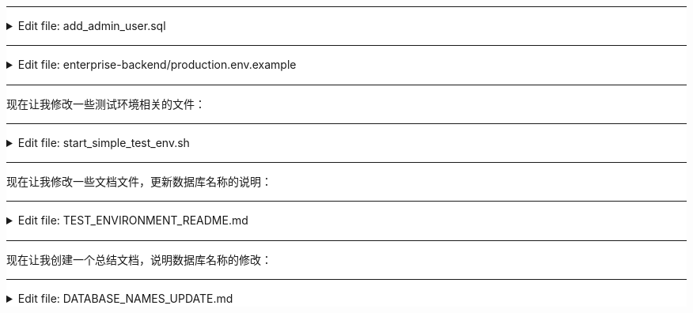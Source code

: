 
---

<details><summary>Edit file: add_admin_user.sql</summary></details>

---

<details><summary>Edit file: enterprise-backend/production.env.example</summary></details>

---

现在让我修改一些测试环境相关的文件：


---

<details><summary>Edit file: start_simple_test_env.sh</summary></details>

---

现在让我修改一些文档文件，更新数据库名称的说明：


---

<details><summary>Edit file: TEST_ENVIRONMENT_README.md</summary></details>

---

现在让我创建一个总结文档，说明数据库名称的修改：


---

<details><summary>Edit file: DATABASE_NAMES_UPDATE.md</summary>

创建一个新文档，总结数据库名称的修改情况

**Chunk 1**
Lines added: 179, lines removed: 1

```diff
@@ -1,1 +1,179 @@
- 
+ # 数据库名称修改总结
+ 
+ ## 修改概述
+ 
+ 根据用户要求，已将不同环境的数据库名称进行修改，以便更好地区分开发、测试和生产环境：
+ 
+ | 环境 | 原数据库名 | 新数据库名 |
+ |------|------------|------------|
+ | 开发环境 | `enterprise` | `enterprise_dev` |
+ | 测试环境 | `enterprise_test_db` | `enterprise_test` |
+ | 生产环境 | `enterprise_db` | `enterprise_prod` |
+ 
+ ## 已修改的文件
+ 
+ ### 核心配置文件
+ 
+ 1. **`enterprise-backend/app/database.py`**
+    - 修改了默认数据库URL配置
+    - 开发环境：`enterprise` → `enterprise_dev`
+    - 生产环境：`enterprise_db` → `enterprise_prod`
+ 
+ 2. **`enterprise-backend/dev.env`**
+    - 开发环境数据库URL：`enterprise` → `enterprise_dev`
+ 
+ 3. **`enterprise-backend/production.env`**
+    - 生产环境数据库URL：`enterprise_db` → `enterprise_prod`
+ 
+ 4. **`enterprise-backend/production.env.example`**
```